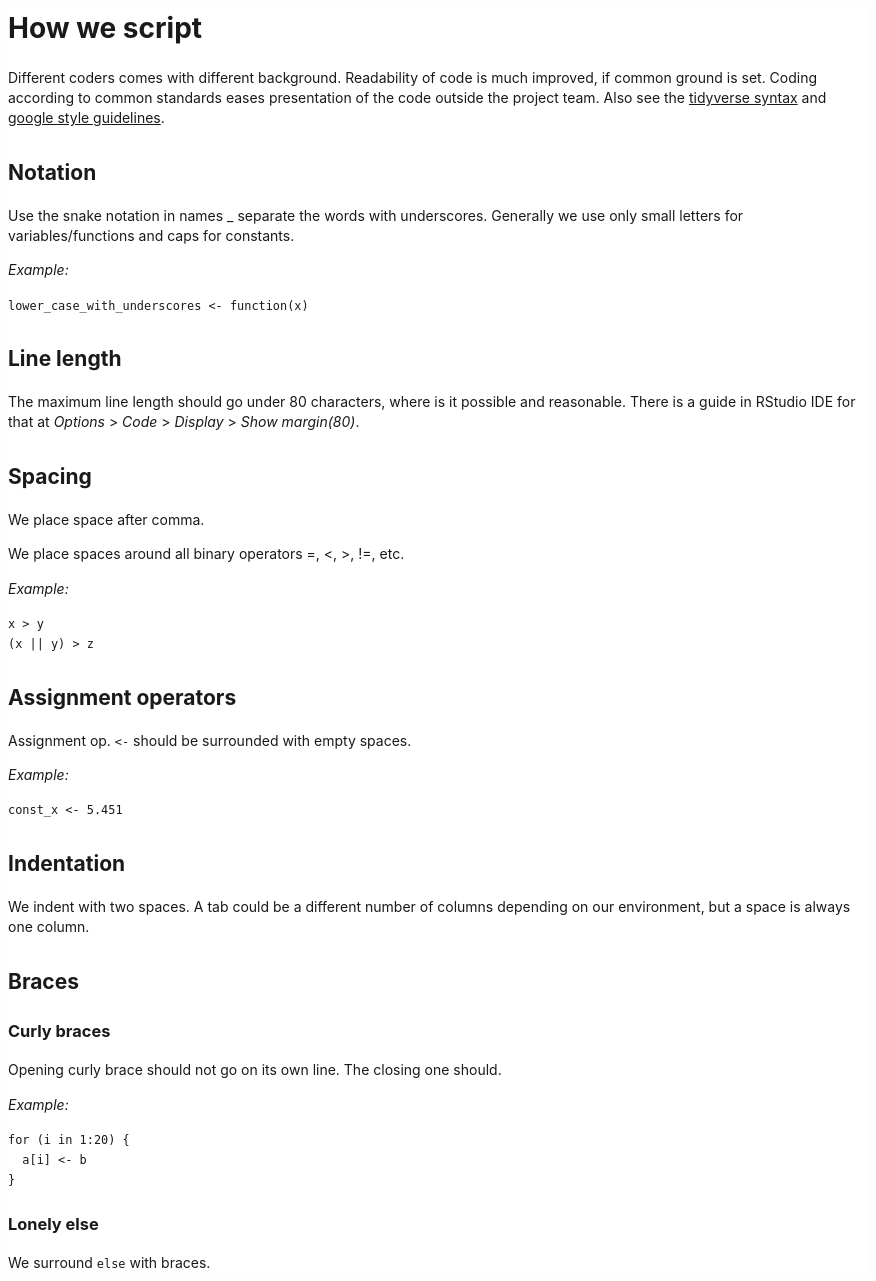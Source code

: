 # How we script

Different coders comes with different background. Readability of code is much improved, if common ground is set. Coding according to common standards eases presentation of the code outside the project team. Also see the [tidyverse syntax](https://style.tidyverse.org/syntax.html) and [google style guidelines](http://web.stanford.edu/class/cs109l/unrestricted/resources/google-style.html).

## **Notation**

Use the snake notation in names _ separate the words with underscores. Generally we use only small letters for variables/functions and caps for constants. 

*Example:*  
   
`lower_case_with_underscores <- function(x)`

## **Line length**
The maximum line length should go under 80 characters, where is it possible and reasonable. There is a guide in RStudio IDE for that at *Options* > *Code* > *Display* > *Show margin(80)*.

## Spacing
We place space after comma.

We place spaces around all binary operators =, <, >, !=, etc.     

*Example:*    
   
`x > y`     
`(x || y) > z`     

## Assignment operators
Assignment op. `<-` should be surrounded with empty spaces.     

*Example:*      

`const_x <- 5.451`

## Indentation
We indent with two spaces. A tab could be a different number of columns depending on our environment, but a space is always one column.    

## Braces
### Curly braces    
Opening curly brace should not go on its own line. The closing one should.    

*Example:*      

```
for (i in 1:20) {      
  a[i] <- b      
}
```
### Lonely else
We surround `else` with braces.     
